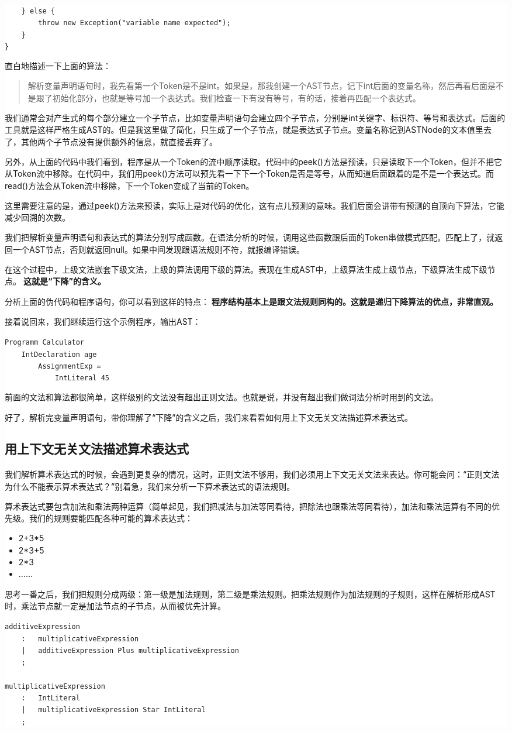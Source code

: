 ```
    } else {
        throw new Exception("variable name expected");
    }
}

```

直白地描述一下上面的算法：

> 解析变量声明语句时，我先看第一个Token是不是int。如果是，那我创建一个AST节点，记下int后面的变量名称，然后再看后面是不是跟了初始化部分，也就是等号加一个表达式。我们检查一下有没有等号，有的话，接着再匹配一个表达式。

我们通常会对产生式的每个部分建立一个子节点，比如变量声明语句会建立四个子节点，分别是int关键字、标识符、等号和表达式。后面的工具就是这样严格生成AST的。但是我这里做了简化，只生成了一个子节点，就是表达式子节点。变量名称记到ASTNode的文本值里去了，其他两个子节点没有提供额外的信息，就直接丢弃了。

另外，从上面的代码中我们看到，程序是从一个Token的流中顺序读取。代码中的peek()方法是预读，只是读取下一个Token，但并不把它从Token流中移除。在代码中，我们用peek()方法可以预先看一下下一个Token是否是等号，从而知道后面跟着的是不是一个表达式。而read()方法会从Token流中移除，下一个Token变成了当前的Token。

这里需要注意的是，通过peek()方法来预读，实际上是对代码的优化，这有点儿预测的意味。我们后面会讲带有预测的自顶向下算法，它能减少回溯的次数。

我们把解析变量声明语句和表达式的算法分别写成函数。在语法分析的时候，调用这些函数跟后面的Token串做模式匹配。匹配上了，就返回一个AST节点，否则就返回null。如果中间发现跟语法规则不符，就报编译错误。

在这个过程中，上级文法嵌套下级文法，上级的算法调用下级的算法。表现在生成AST中，上级算法生成上级节点，下级算法生成下级节点。 **这就是“下降”的含义。**

分析上面的伪代码和程序语句，你可以看到这样的特点： **程序结构基本上是跟文法规则同构的。这就是递归下降算法的优点，非常直观。**

接着说回来，我们继续运行这个示例程序，输出AST：

```
Programm Calculator
    IntDeclaration age
        AssignmentExp =
            IntLiteral 45

```

前面的文法和算法都很简单，这样级别的文法没有超出正则文法。也就是说，并没有超出我们做词法分析时用到的文法。

好了，解析完变量声明语句，带你理解了“下降”的含义之后，我们来看看如何用上下文无关文法描述算术表达式。

## 用上下文无关文法描述算术表达式

我们解析算术表达式的时候，会遇到更复杂的情况，这时，正则文法不够用，我们必须用上下文无关文法来表达。你可能会问：“正则文法为什么不能表示算术表达式？”别着急，我们来分析一下算术表达式的语法规则。

算术表达式要包含加法和乘法两种运算（简单起见，我们把减法与加法等同看待，把除法也跟乘法等同看待），加法和乘法运算有不同的优先级。我们的规则要能匹配各种可能的算术表达式：

- 2+3\*5
- 2\*3+5
- 2\*3
- ……

思考一番之后，我们把规则分成两级：第一级是加法规则，第二级是乘法规则。把乘法规则作为加法规则的子规则，这样在解析形成AST时，乘法节点就一定是加法节点的子节点，从而被优先计算。

```
additiveExpression
    :   multiplicativeExpression
    |   additiveExpression Plus multiplicativeExpression
    ;

multiplicativeExpression
    :   IntLiteral
    |   multiplicativeExpression Star IntLiteral
    ;

```
